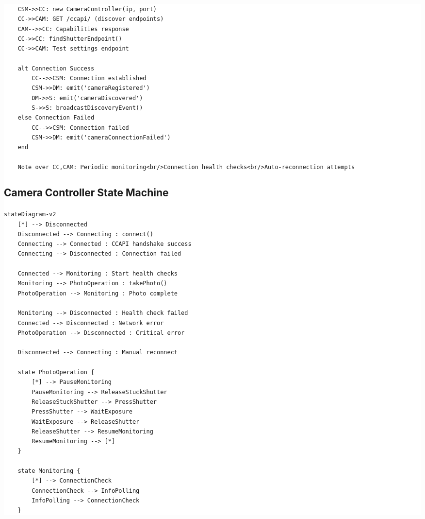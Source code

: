 ```mermaid
    CSM->>CC: new CameraController(ip, port)
    CC->>CAM: GET /ccapi/ (discover endpoints)
    CAM-->>CC: Capabilities response
    CC->>CC: findShutterEndpoint()
    CC->>CAM: Test settings endpoint

    alt Connection Success
        CC-->>CSM: Connection established
        CSM->>DM: emit('cameraRegistered')
        DM->>S: emit('cameraDiscovered')
        S->>S: broadcastDiscoveryEvent()
    else Connection Failed
        CC-->>CSM: Connection failed
        CSM->>DM: emit('cameraConnectionFailed')
    end

    Note over CC,CAM: Periodic monitoring<br/>Connection health checks<br/>Auto-reconnection attempts
```

## Camera Controller State Machine

```mermaid
stateDiagram-v2
    [*] --> Disconnected
    Disconnected --> Connecting : connect()
    Connecting --> Connected : CCAPI handshake success
    Connecting --> Disconnected : Connection failed

    Connected --> Monitoring : Start health checks
    Monitoring --> PhotoOperation : takePhoto()
    PhotoOperation --> Monitoring : Photo complete

    Monitoring --> Disconnected : Health check failed
    Connected --> Disconnected : Network error
    PhotoOperation --> Disconnected : Critical error

    Disconnected --> Connecting : Manual reconnect

    state PhotoOperation {
        [*] --> PauseMonitoring
        PauseMonitoring --> ReleaseStuckShutter
        ReleaseStuckShutter --> PressShutter
        PressShutter --> WaitExposure
        WaitExposure --> ReleaseShutter
        ReleaseShutter --> ResumeMonitoring
        ResumeMonitoring --> [*]
    }

    state Monitoring {
        [*] --> ConnectionCheck
        ConnectionCheck --> InfoPolling
        InfoPolling --> ConnectionCheck
    }
```
